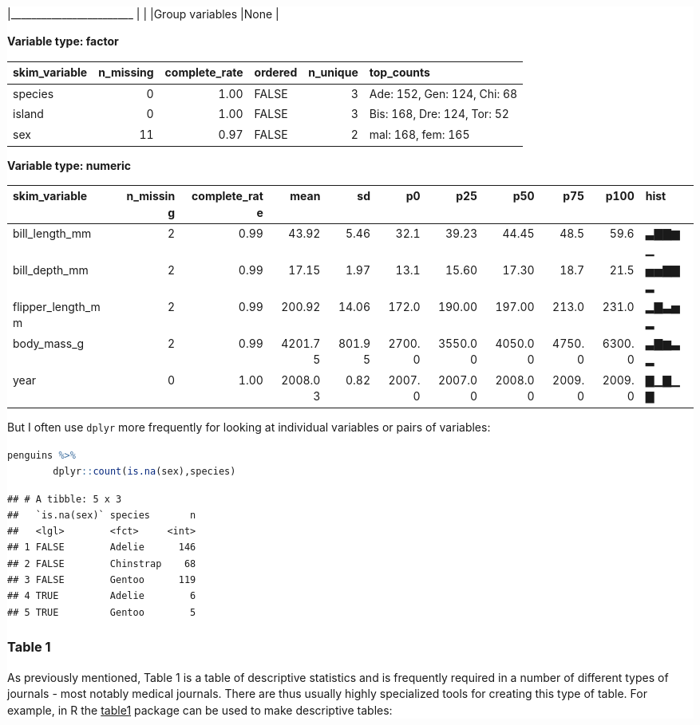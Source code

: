 |________________________ |           |
|Group variables          |None       |


**Variable type: factor**

|skim_variable | n_missing| complete_rate|ordered | n_unique|top_counts                  |
|:-------------|---------:|-------------:|:-------|--------:|:---------------------------|
|species       |         0|          1.00|FALSE   |        3|Ade: 152, Gen: 124, Chi: 68 |
|island        |         0|          1.00|FALSE   |        3|Bis: 168, Dre: 124, Tor: 52 |
|sex           |        11|          0.97|FALSE   |        2|mal: 168, fem: 165          |


**Variable type: numeric**

|skim_variable     | n_missing| complete_rate|    mean|     sd|     p0|     p25|     p50|    p75|   p100|hist  |
|:-----------------|---------:|-------------:|-------:|------:|------:|-------:|-------:|------:|------:|:-----|
|bill_length_mm    |         2|          0.99|   43.92|   5.46|   32.1|   39.23|   44.45|   48.5|   59.6|▃▇▇▆▁ |
|bill_depth_mm     |         2|          0.99|   17.15|   1.97|   13.1|   15.60|   17.30|   18.7|   21.5|▅▅▇▇▂ |
|flipper_length_mm |         2|          0.99|  200.92|  14.06|  172.0|  190.00|  197.00|  213.0|  231.0|▂▇▃▅▂ |
|body_mass_g       |         2|          0.99| 4201.75| 801.95| 2700.0| 3550.00| 4050.00| 4750.0| 6300.0|▃▇▆▃▂ |
|year              |         0|          1.00| 2008.03|   0.82| 2007.0| 2007.00| 2008.00| 2009.0| 2009.0|▇▁▇▁▇ |

But I often use `dplyr` more frequently for looking at individual variables or pairs of variables: 


```r
penguins %>%
        dplyr::count(is.na(sex),species)
```

```
## # A tibble: 5 x 3
##   `is.na(sex)` species       n
##   <lgl>        <fct>     <int>
## 1 FALSE        Adelie      146
## 2 FALSE        Chinstrap    68
## 3 FALSE        Gentoo      119
## 4 TRUE         Adelie        6
## 5 TRUE         Gentoo        5
```

### Table 1

As previously mentioned, Table 1 is a table of descriptive statistics and is frequently required in a number of different types of journals - most notably medical journals. There are thus usually highly specialized tools for creating this type of table. For example, in R the [table1](https://cran.r-project.org/web/packages/table1/vignettes/table1-examples.html) package can be used to make descriptive tables:
